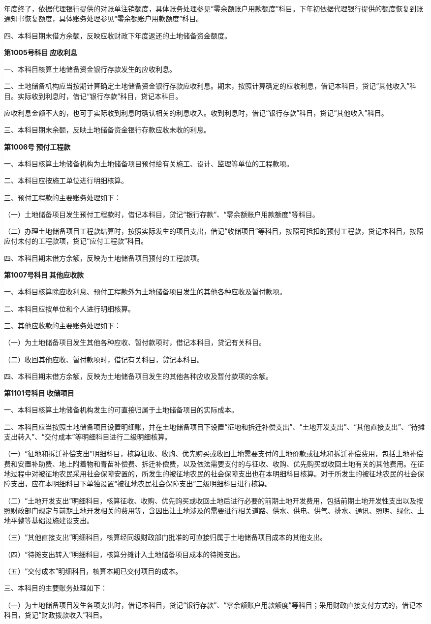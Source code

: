 年度终了，依据代理银行提供的对账单注销额度，具体账务处理参见“零余额账户用款额度”科目。下年初依据代理银行提供的额度恢复到账通知书恢复额度，具体账务处理参见“零余额账户用款额度”科目。

四、本科目期末借方余额，反映应收财政下年度返还的土地储备资金额度。

**第1005号科目  应收利息**

一、本科目核算土地储备资金银行存款发生的应收利息。

二、土地储备机构应当按期计算确定土地储备资金银行存款应收利息。期末，按照计算确定的应收利息，借记本科目，贷记“其他收入”科目。实际收到利息时，借记“银行存款”科目，贷记本科目。

应收利息金额不大的，也可于实际收到利息时确认相关的利息收入。收到利息时，借记“银行存款”科目，贷记“其他收入”科目。

三、本科目期末余额，反映土地储备资金银行存款应收未收的利息。

**第1006号  预付工程款**

一、本科目核算土地储备机构为土地储备项目预付给有关施工、设计、监理等单位的工程款项。

二、本科目应按施工单位进行明细核算。

三、预付工程款的主要账务处理如下：

（一）土地储备项目发生预付工程款时，借记本科目，贷记“银行存款”、“零余额账户用款额度”等科目。

（二）办理土地储备项目工程款结算时，按照实际发生的项目支出，借记“收储项目”等科目，按照可抵扣的预付工程款，贷记本科目，按照应付未付的工程款项，贷记“应付工程款”科目。

四、本科目期末借方余额，反映为土地储备项目预付的工程款项。

**第1007号科目  其他应收款**

一、本科目核算除应收利息、预付工程款外为土地储备项目发生的其他各种应收及暂付款项。

二、本科目应按单位和个人进行明细核算。

三、其他应收款的主要账务处理如下：

（一）为土地储备项目发生其他各种应收、暂付款项时，借记本科目，贷记有关科目。

（二）收回其他应收、暂付款项时，借记有关科目，贷记本科目。

四、本科目期末借方余额，反映为土地储备项目发生的其他各种应收及暂付款项的余额。

**第1101号科目  收储项目**

一、本科目核算土地储备机构发生的可直接归属于土地储备项目的实际成本。

二、本科目应当按照土地储备项目设置明细账，并在土地储备项目下设置“征地和拆迁补偿支出”、“土地开发支出”、“其他直接支出”、“待摊支出转入”、“交付成本”等明细科目进行二级明细核算。

（一）“征地和拆迁补偿支出”明细科目，核算征收、收购、优先购买或收回土地需要支付的土地价款或征地和拆迁补偿费用，包括土地补偿费和安置补助费、地上附着物和青苗补偿费、拆迁补偿费，以及依法需要支付的与征收、收购、优先购买或收回土地有关的其他费用。在征地过程中对被征地农民采用社会保障安置的，所发生的被征地农民的社会保障支出也在本明细科目核算。对于所发生的被征地农民的社会保障支出，应在本明细科目下单独设置“被征地农民社会保障支出”三级明细科目进行核算。

（二）“土地开发支出”明细科目，核算征收、收购、优先购买或收回土地后进行必要的前期土地开发费用，包括前期土地开发性支出以及按照财政部门规定与前期土地开发相关的费用等，含因出让土地涉及的需要进行相关道路、供水、供电、供气、排水、通讯、照明、绿化、土地平整等基础设施建设支出。

（三）“其他直接支出”明细科目，核算经同级财政部门批准的可直接归属于土地储备项目成本的其他支出。

（四）“待摊支出转入”明细科目，核算分摊计入土地储备项目成本的待摊支出。

（五）“交付成本”明细科目，核算本期已交付项目的成本。

三、本科目的主要账务处理如下：

（一）为土地储备项目发生各项支出时，借记本科目，贷记“银行存款”、“零余额账户用款额度”等科目；采用财政直接支付方式的，借记本科目，贷记“财政拨款收入”科目。
